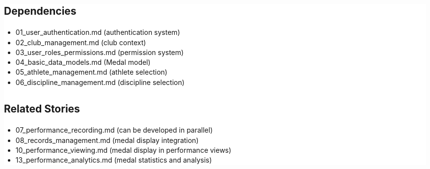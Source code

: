 ## Dependencies

- 01_user_authentication.md (authentication system)
- 02_club_management.md (club context)
- 03_user_roles_permissions.md (permission system)
- 04_basic_data_models.md (Medal model)
- 05_athlete_management.md (athlete selection)
- 06_discipline_management.md (discipline selection)

## Related Stories

- 07_performance_recording.md (can be developed in parallel)
- 08_records_management.md (medal display integration)
- 10_performance_viewing.md (medal display in performance views)
- 13_performance_analytics.md (medal statistics and analysis)
